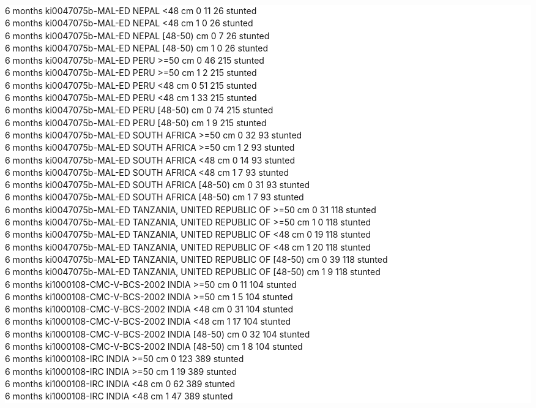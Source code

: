 6 months    ki0047075b-MAL-ED          NEPAL                          <48 cm              0       11      26  stunted          
6 months    ki0047075b-MAL-ED          NEPAL                          <48 cm              1        0      26  stunted          
6 months    ki0047075b-MAL-ED          NEPAL                          [48-50) cm          0        7      26  stunted          
6 months    ki0047075b-MAL-ED          NEPAL                          [48-50) cm          1        0      26  stunted          
6 months    ki0047075b-MAL-ED          PERU                           >=50 cm             0       46     215  stunted          
6 months    ki0047075b-MAL-ED          PERU                           >=50 cm             1        2     215  stunted          
6 months    ki0047075b-MAL-ED          PERU                           <48 cm              0       51     215  stunted          
6 months    ki0047075b-MAL-ED          PERU                           <48 cm              1       33     215  stunted          
6 months    ki0047075b-MAL-ED          PERU                           [48-50) cm          0       74     215  stunted          
6 months    ki0047075b-MAL-ED          PERU                           [48-50) cm          1        9     215  stunted          
6 months    ki0047075b-MAL-ED          SOUTH AFRICA                   >=50 cm             0       32      93  stunted          
6 months    ki0047075b-MAL-ED          SOUTH AFRICA                   >=50 cm             1        2      93  stunted          
6 months    ki0047075b-MAL-ED          SOUTH AFRICA                   <48 cm              0       14      93  stunted          
6 months    ki0047075b-MAL-ED          SOUTH AFRICA                   <48 cm              1        7      93  stunted          
6 months    ki0047075b-MAL-ED          SOUTH AFRICA                   [48-50) cm          0       31      93  stunted          
6 months    ki0047075b-MAL-ED          SOUTH AFRICA                   [48-50) cm          1        7      93  stunted          
6 months    ki0047075b-MAL-ED          TANZANIA, UNITED REPUBLIC OF   >=50 cm             0       31     118  stunted          
6 months    ki0047075b-MAL-ED          TANZANIA, UNITED REPUBLIC OF   >=50 cm             1        0     118  stunted          
6 months    ki0047075b-MAL-ED          TANZANIA, UNITED REPUBLIC OF   <48 cm              0       19     118  stunted          
6 months    ki0047075b-MAL-ED          TANZANIA, UNITED REPUBLIC OF   <48 cm              1       20     118  stunted          
6 months    ki0047075b-MAL-ED          TANZANIA, UNITED REPUBLIC OF   [48-50) cm          0       39     118  stunted          
6 months    ki0047075b-MAL-ED          TANZANIA, UNITED REPUBLIC OF   [48-50) cm          1        9     118  stunted          
6 months    ki1000108-CMC-V-BCS-2002   INDIA                          >=50 cm             0       11     104  stunted          
6 months    ki1000108-CMC-V-BCS-2002   INDIA                          >=50 cm             1        5     104  stunted          
6 months    ki1000108-CMC-V-BCS-2002   INDIA                          <48 cm              0       31     104  stunted          
6 months    ki1000108-CMC-V-BCS-2002   INDIA                          <48 cm              1       17     104  stunted          
6 months    ki1000108-CMC-V-BCS-2002   INDIA                          [48-50) cm          0       32     104  stunted          
6 months    ki1000108-CMC-V-BCS-2002   INDIA                          [48-50) cm          1        8     104  stunted          
6 months    ki1000108-IRC              INDIA                          >=50 cm             0      123     389  stunted          
6 months    ki1000108-IRC              INDIA                          >=50 cm             1       19     389  stunted          
6 months    ki1000108-IRC              INDIA                          <48 cm              0       62     389  stunted          
6 months    ki1000108-IRC              INDIA                          <48 cm              1       47     389  stunted          